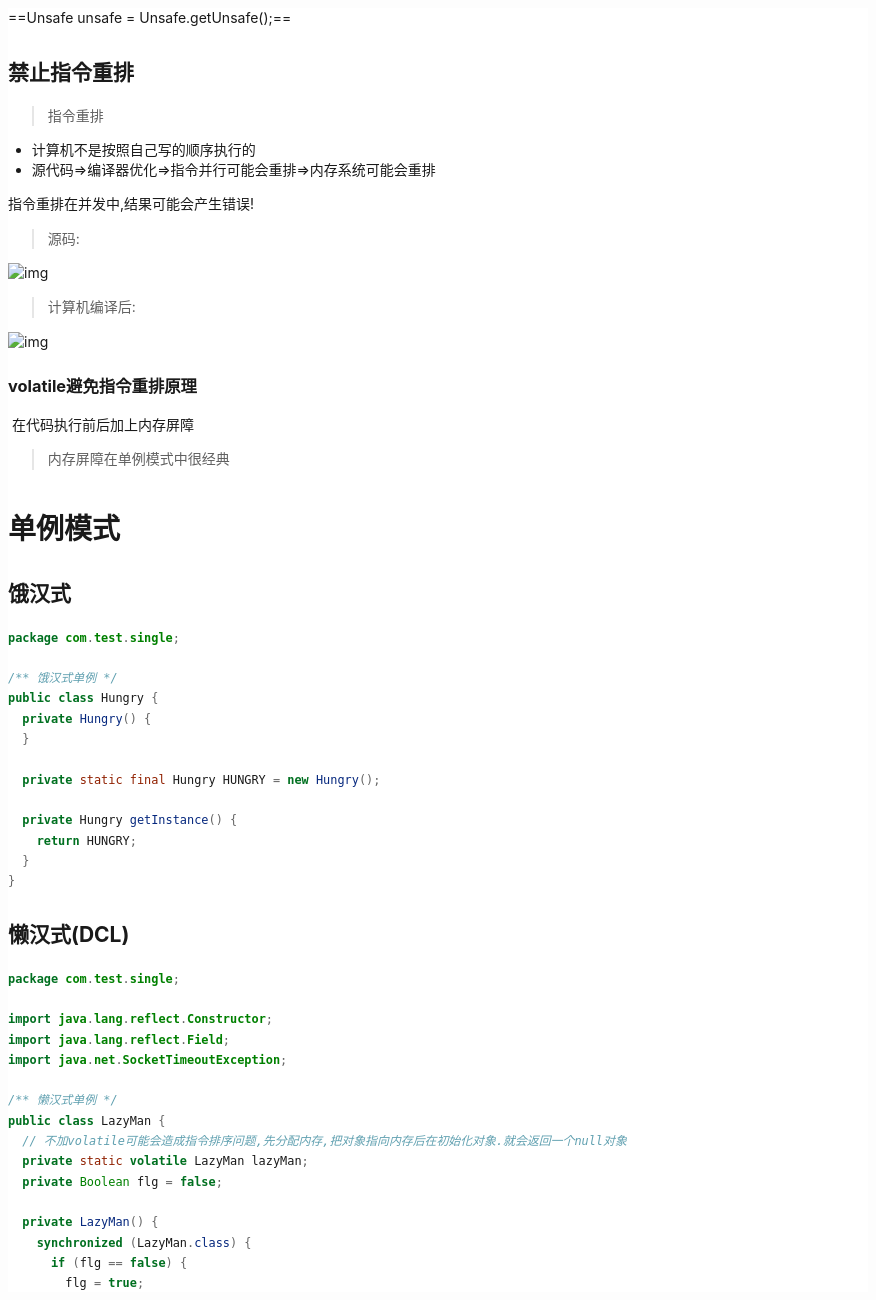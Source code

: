 ==Unsafe unsafe = Unsafe.getUnsafe();==

## 禁止指令重排

> 指令重排

* 计算机不是按照自己写的顺序执行的
* 源代码=>编译器优化=>指令并行可能会重排=>内存系统可能会重排

指令重排在并发中,结果可能会产生错误!

> 源码:

![img](https://img-blog.csdn.net/20160808152057670?watermark/2/text/aHR0cDovL2Jsb2cuY3Nkbi5uZXQv/font/5a6L5L2T/fontsize/400/fill/I0JBQkFCMA==/dissolve/70/gravity/Center)

> 计算机编译后:

![img](https://img-blog.csdn.net/20160808152105113?watermark/2/text/aHR0cDovL2Jsb2cuY3Nkbi5uZXQv/font/5a6L5L2T/fontsize/400/fill/I0JBQkFCMA==/dissolve/70/gravity/Center)

### volatile避免指令重排原理

​ 在代码执行前后加上内存屏障

> 内存屏障在单例模式中很经典

# 单例模式

## 饿汉式

```java
package com.test.single;

/** 饿汉式单例 */
public class Hungry {
  private Hungry() {
  }

  private static final Hungry HUNGRY = new Hungry();

  private Hungry getInstance() {
    return HUNGRY;
  }
}

```

## 懒汉式(DCL)

```java
package com.test.single;

import java.lang.reflect.Constructor;
import java.lang.reflect.Field;
import java.net.SocketTimeoutException;

/** 懒汉式单例 */
public class LazyMan {
  // 不加volatile可能会造成指令排序问题,先分配内存,把对象指向内存后在初始化对象.就会返回一个null对象
  private static volatile LazyMan lazyMan;
  private Boolean flg = false;

  private LazyMan() {
    synchronized (LazyMan.class) {
      if (flg == false) {
        flg = true;
```